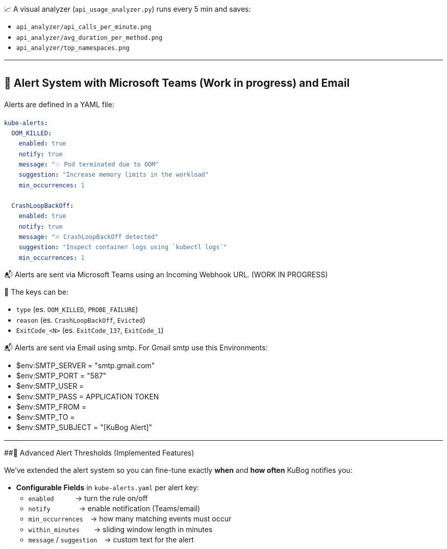 📈 A visual analyzer (`api_usage_analyzer.py`) runs every 5 min and saves:
- `api_analyzer/api_calls_per_minute.png`
- `api_analyzer/avg_duration_per_method.png`
- `api_analyzer/top_namespaces.png`

---

## 🔔 Alert System with Microsoft Teams (Work in progress) and Email

Alerts are defined in a YAML file:

```yaml
kube-alerts:
  OOM_KILLED:
    enabled: true
    notify: true
    message: "💥 Pod terminated due to OOM"
    suggestion: "Increase memory limits in the workload"
    min_occurrences: 1

  CrashLoopBackOff:
    enabled: true
    notify: true
    message: "🔥 CrashLoopBackOff detected"
    suggestion: "Inspect container logs using `kubectl logs`"
    min_occurrences: 1
```

📬 Alerts are sent via Microsoft Teams using an Incoming Webhook URL. (WORK IN PROGRESS)


📌 The keys can be:
- `type` (es. `OOM_KILLED`, `PROBE_FAILURE`)
- `reason` (es. `CrashLoopBackOff`, `Evicted`)
- `ExitCode_<N>` (es. `ExitCode_137`, `ExitCode_1`)

📬 Alerts are sent via Email using smtp. For Gmail smtp use this Environments:

- $env:SMTP_SERVER = "smtp.gmail.com"
- $env:SMTP_PORT = "587"
- $env:SMTP_USER = 
- $env:SMTP_PASS = APPLICATION TOKEN
- $env:SMTP_FROM = 
- $env:SMTP_TO = 
- $env:SMTP_SUBJECT = "[KuBog Alert]"

---

##🔔 Advanced Alert Thresholds (Implemented Features)

We’ve extended the alert system so you can fine-tune exactly **when** and **how often** KuBog notifies you:

- **Configurable Fields** in `kube-alerts.yaml` per alert key:
  - `enabled`   → turn the rule on/off  
  - `notify`    → enable notification (Teams/email)  
  - `min_occurrences` → how many matching events must occur  
  - `within_minutes`  → sliding window length in minutes  
  - `message` / `suggestion` → custom text for the alert
